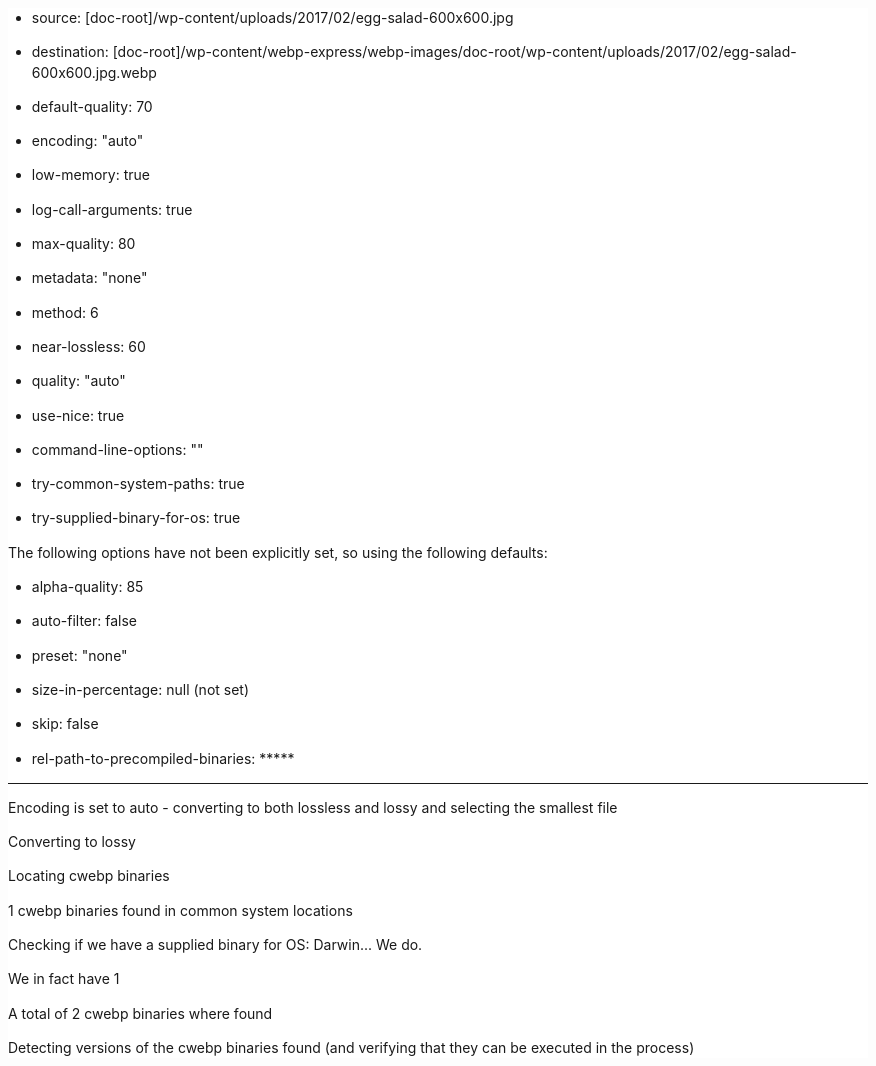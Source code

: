- source: [doc-root]/wp-content/uploads/2017/02/egg-salad-600x600.jpg

- destination: [doc-root]/wp-content/webp-express/webp-images/doc-root/wp-content/uploads/2017/02/egg-salad-600x600.jpg.webp

- default-quality: 70

- encoding: "auto"

- low-memory: true

- log-call-arguments: true

- max-quality: 80

- metadata: "none"

- method: 6

- near-lossless: 60

- quality: "auto"

- use-nice: true

- command-line-options: ""

- try-common-system-paths: true

- try-supplied-binary-for-os: true


The following options have not been explicitly set, so using the following defaults:

- alpha-quality: 85

- auto-filter: false

- preset: "none"

- size-in-percentage: null (not set)

- skip: false

- rel-path-to-precompiled-binaries: *****

------------


Encoding is set to auto - converting to both lossless and lossy and selecting the smallest file


Converting to lossy

Locating cwebp binaries

1 cwebp binaries found in common system locations

Checking if we have a supplied binary for OS: Darwin... We do.

We in fact have 1

A total of 2 cwebp binaries where found

Detecting versions of the cwebp binaries found (and verifying that they can be executed in the process)
